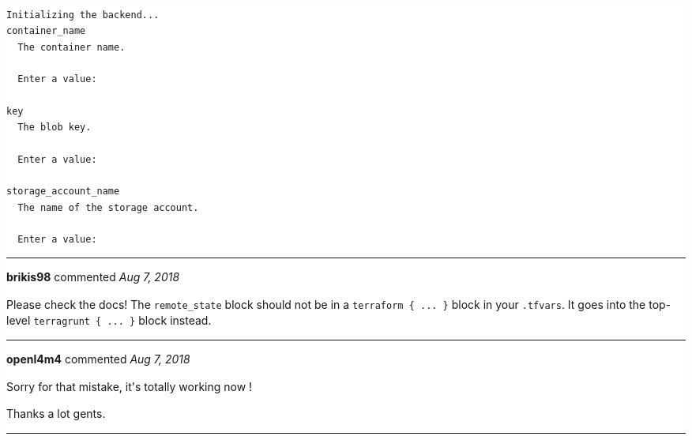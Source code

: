 ```
Initializing the backend...
container_name
  The container name.

  Enter a value: 

key
  The blob key.

  Enter a value: 

storage_account_name
  The name of the storage account.

  Enter a value: 
```
***

**brikis98** commented *Aug 7, 2018*

Please check the docs! The `remote_state` block should not be in a `terraform { ... }` block in your `.tfvars`. It goes into the top-level `terragrunt { ... }` block instead.
***

**openl4m4** commented *Aug 7, 2018*

Sorry for that mistake, it's totally working now !

Thanks a lot gents. 
***


